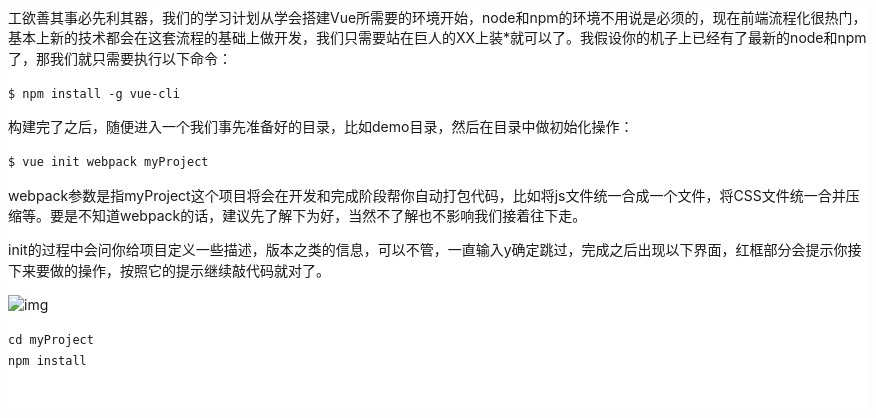 <p>&#x5DE5;&#x6B32;&#x5584;&#x5176;&#x4E8B;&#x5FC5;&#x5148;&#x5229;&#x5176;&#x5668;&#xFF0C;&#x6211;&#x4EEC;&#x7684;&#x5B66;&#x4E60;&#x8BA1;&#x5212;&#x4ECE;&#x5B66;&#x4F1A;&#x642D;&#x5EFA;Vue&#x6240;&#x9700;&#x8981;&#x7684;&#x73AF;&#x5883;&#x5F00;&#x59CB;&#xFF0C;node&#x548C;npm&#x7684;&#x73AF;&#x5883;&#x4E0D;&#x7528;&#x8BF4;&#x662F;&#x5FC5;&#x987B;&#x7684;&#xFF0C;&#x73B0;&#x5728;&#x524D;&#x7AEF;&#x6D41;&#x7A0B;&#x5316;&#x5F88;&#x70ED;&#x95E8;&#xFF0C;&#x57FA;&#x672C;&#x4E0A;&#x65B0;&#x7684;&#x6280;&#x672F;&#x90FD;&#x4F1A;&#x5728;&#x8FD9;&#x5957;&#x6D41;&#x7A0B;&#x7684;&#x57FA;&#x7840;&#x4E0A;&#x505A;&#x5F00;&#x53D1;&#xFF0C;&#x6211;&#x4EEC;&#x53EA;&#x9700;&#x8981;&#x7AD9;&#x5728;&#x5DE8;&#x4EBA;&#x7684;XX&#x4E0A;&#x88C5;*&#x5C31;&#x53EF;&#x4EE5;&#x4E86;&#x3002;&#x6211;&#x5047;&#x8BBE;&#x4F60;&#x7684;&#x673A;&#x5B50;&#x4E0A;&#x5DF2;&#x7ECF;&#x6709;&#x4E86;&#x6700;&#x65B0;&#x7684;node&#x548C;npm&#x4E86;&#xFF0C;&#x90A3;&#x6211;&#x4EEC;&#x5C31;&#x53EA;&#x9700;&#x8981;&#x6267;&#x884C;&#x4EE5;&#x4E0B;&#x547D;&#x4EE4;&#xFF1A;</p><div class="widget-codetool" style="display:none"><div class="widget-codetool--inner"><span class="selectCode code-tool" data-toggle="tooltip" data-placement="top" title="" data-original-title="&#x5168;&#x9009;"></span> <span type="button" class="copyCode code-tool" data-toggle="tooltip" data-placement="top" data-clipboard-text="$ npm install -g vue-cli" title="" data-original-title="&#x590D;&#x5236;"></span> <span type="button" class="saveToNote code-tool" data-toggle="tooltip" data-placement="top" title="" data-original-title="&#x653E;&#x8FDB;&#x7B14;&#x8BB0;"></span></div></div><pre class="javascript hljs"><code class="javascript" style="word-break:break-word;white-space:initial">$ npm install -g vue-cli</code></pre><p>&#x6784;&#x5EFA;&#x5B8C;&#x4E86;&#x4E4B;&#x540E;&#xFF0C;&#x968F;&#x4FBF;&#x8FDB;&#x5165;&#x4E00;&#x4E2A;&#x6211;&#x4EEC;&#x4E8B;&#x5148;&#x51C6;&#x5907;&#x597D;&#x7684;&#x76EE;&#x5F55;&#xFF0C;&#x6BD4;&#x5982;demo&#x76EE;&#x5F55;&#xFF0C;&#x7136;&#x540E;&#x5728;&#x76EE;&#x5F55;&#x4E2D;&#x505A;&#x521D;&#x59CB;&#x5316;&#x64CD;&#x4F5C;&#xFF1A;</p><div class="widget-codetool" style="display:none"><div class="widget-codetool--inner"><span class="selectCode code-tool" data-toggle="tooltip" data-placement="top" title="" data-original-title="&#x5168;&#x9009;"></span> <span type="button" class="copyCode code-tool" data-toggle="tooltip" data-placement="top" data-clipboard-text="$ vue init webpack myProject" title="" data-original-title="&#x590D;&#x5236;"></span> <span type="button" class="saveToNote code-tool" data-toggle="tooltip" data-placement="top" title="" data-original-title="&#x653E;&#x8FDB;&#x7B14;&#x8BB0;"></span></div></div><pre class="javascript hljs"><code class="javascript" style="word-break:break-word;white-space:initial">$ vue init webpack myProject</code></pre><p>webpack&#x53C2;&#x6570;&#x662F;&#x6307;myProject&#x8FD9;&#x4E2A;&#x9879;&#x76EE;&#x5C06;&#x4F1A;&#x5728;&#x5F00;&#x53D1;&#x548C;&#x5B8C;&#x6210;&#x9636;&#x6BB5;&#x5E2E;&#x4F60;&#x81EA;&#x52A8;&#x6253;&#x5305;&#x4EE3;&#x7801;&#xFF0C;&#x6BD4;&#x5982;&#x5C06;js&#x6587;&#x4EF6;&#x7EDF;&#x4E00;&#x5408;&#x6210;&#x4E00;&#x4E2A;&#x6587;&#x4EF6;&#xFF0C;&#x5C06;CSS&#x6587;&#x4EF6;&#x7EDF;&#x4E00;&#x5408;&#x5E76;&#x538B;&#x7F29;&#x7B49;&#x3002;&#x8981;&#x662F;&#x4E0D;&#x77E5;&#x9053;webpack&#x7684;&#x8BDD;&#xFF0C;&#x5EFA;&#x8BAE;&#x5148;&#x4E86;&#x89E3;&#x4E0B;&#x4E3A;&#x597D;&#xFF0C;&#x5F53;&#x7136;&#x4E0D;&#x4E86;&#x89E3;&#x4E5F;&#x4E0D;&#x5F71;&#x54CD;&#x6211;&#x4EEC;&#x63A5;&#x7740;&#x5F80;&#x4E0B;&#x8D70;&#x3002;</p><p>init&#x7684;&#x8FC7;&#x7A0B;&#x4E2D;&#x4F1A;&#x95EE;&#x4F60;&#x7ED9;&#x9879;&#x76EE;&#x5B9A;&#x4E49;&#x4E00;&#x4E9B;&#x63CF;&#x8FF0;&#xFF0C;&#x7248;&#x672C;&#x4E4B;&#x7C7B;&#x7684;&#x4FE1;&#x606F;&#xFF0C;&#x53EF;&#x4EE5;&#x4E0D;&#x7BA1;&#xFF0C;&#x4E00;&#x76F4;&#x8F93;&#x5165;y&#x786E;&#x5B9A;&#x8DF3;&#x8FC7;&#xFF0C;&#x5B8C;&#x6210;&#x4E4B;&#x540E;&#x51FA;&#x73B0;&#x4EE5;&#x4E0B;&#x754C;&#x9762;&#xFF0C;&#x7EA2;&#x6846;&#x90E8;&#x5206;&#x4F1A;&#x63D0;&#x793A;&#x4F60;&#x63A5;&#x4E0B;&#x6765;&#x8981;&#x505A;&#x7684;&#x64CD;&#x4F5C;&#xFF0C;&#x6309;&#x7167;&#x5B83;&#x7684;&#x63D0;&#x793A;&#x7EE7;&#x7EED;&#x6572;&#x4EE3;&#x7801;&#x5C31;&#x5BF9;&#x4E86;&#x3002;</p><p><span class="img-wrap"><img data-src="/img/remote/1460000009011342?w=666&amp;h=568" src="https://static.alili.tech/img/remote/1460000009011342?w=666&amp;h=568" alt="img" title="img" style="cursor:pointer"></span></p><div class="widget-codetool" style="display:none"><div class="widget-codetool--inner"><span class="selectCode code-tool" data-toggle="tooltip" data-placement="top" title="" data-original-title="&#x5168;&#x9009;"></span> <span type="button" class="copyCode code-tool" data-toggle="tooltip" data-placement="top" data-clipboard-text="cd myProject
npm install
npm run dev" title="" data-original-title="&#x590D;&#x5236;"></span> <span type="button" class="saveToNote code-tool" data-toggle="tooltip" data-placement="top" title="" data-original-title="&#x653E;&#x8FDB;&#x7B14;&#x8BB0;"></span></div></div><pre class="javascript hljs"><code class="javascript">cd myProject
npm install